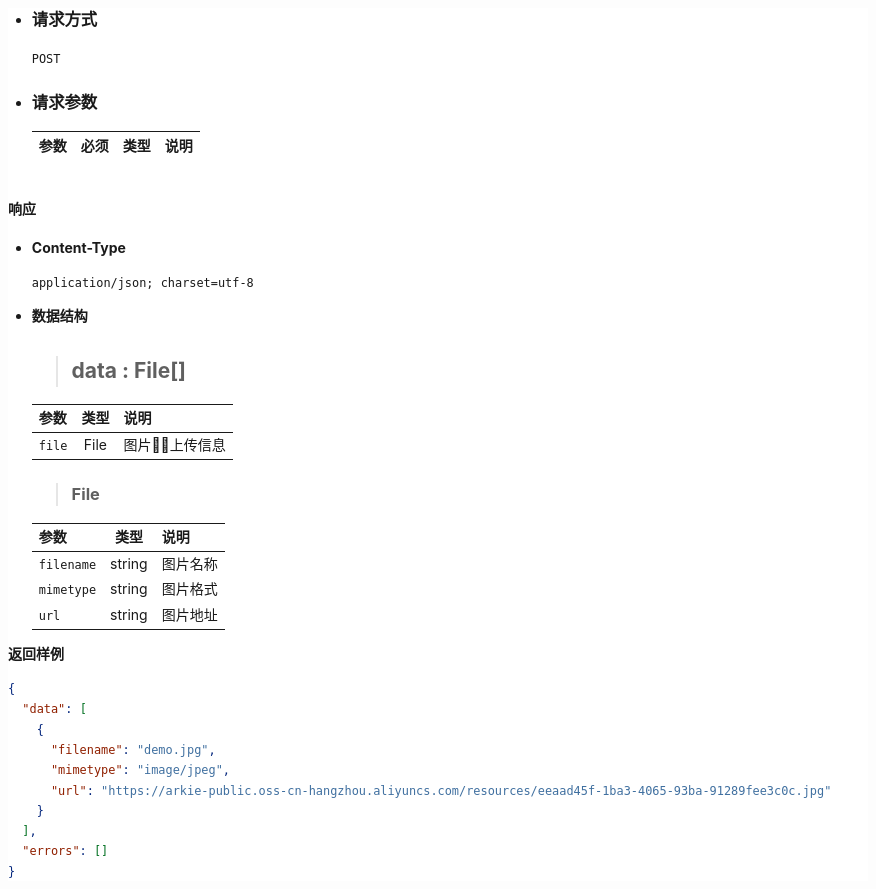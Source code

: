 - ### 请求方式
  `POST`
- ### 请求参数


  | 参数 | 必须  | 类型  | 说明 |
  | :--- | :---: | :---: | ---- |

#

#### 响应

- **Content-Type**

  `application/json; charset=utf-8`

- **数据结构**
  
  > ## data :  File[]

    | 参数   | 类型  | 说明           |
    | ------ | :---: | -------------- |
    | `file` | File  | 图片上传信息 |


    > ### File

    | 参数       |  类型  | 说明     |
    | ---------- | :----: | -------- |
    | `filename` | string | 图片名称 |
    | `mimetype` | string | 图片格式 |
    | `url`      | string | 图片地址 |

   
**返回样例**

```json
{
  "data": [
    {
      "filename": "demo.jpg",
      "mimetype": "image/jpeg",
      "url": "https://arkie-public.oss-cn-hangzhou.aliyuncs.com/resources/eeaad45f-1ba3-4065-93ba-91289fee3c0c.jpg"
    }
  ],
  "errors": []
}
```